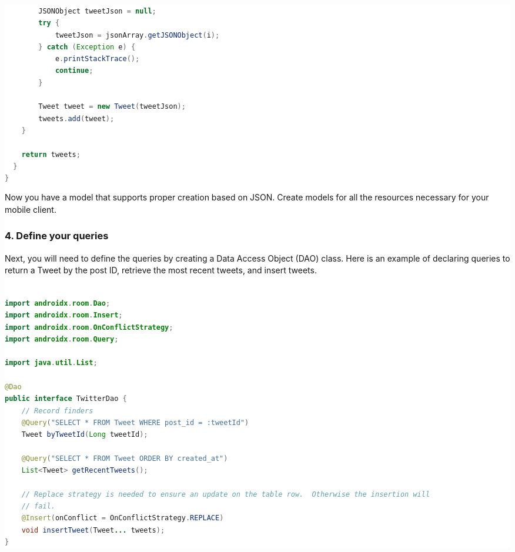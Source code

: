 ```java
        JSONObject tweetJson = null;
        try {
            tweetJson = jsonArray.getJSONObject(i);
        } catch (Exception e) {
            e.printStackTrace();
            continue;
        }

        Tweet tweet = new Tweet(tweetJson);
        tweets.add(tweet);
    }

    return tweets;
  }
}
```


Now you have a model that supports proper creation based on JSON. Create models for all the resources necessary for your mobile client.

### 4. Define your queries

Next, you will need to define the queries by creating a Data Access Object (DAO) class.   Here is an example of declaring queries to return a Tweet by the post ID, retrieve the most recent tweets, and insert tweets.   

```java

import androidx.room.Dao;
import androidx.room.Insert;
import androidx.room.OnConflictStrategy;
import androidx.room.Query;

import java.util.List;

@Dao
public interface TwitterDao {
    // Record finders
    @Query("SELECT * FROM Tweet WHERE post_id = :tweetId")
    Tweet byTweetId(Long tweetId);

    @Query("SELECT * FROM Tweet ORDER BY created_at")
    List<Tweet> getRecentTweets();

    // Replace strategy is needed to ensure an update on the table row.  Otherwise the insertion will
    // fail.
    @Insert(onConflict = OnConflictStrategy.REPLACE)
    void insertTweet(Tweet... tweets);
}
```
